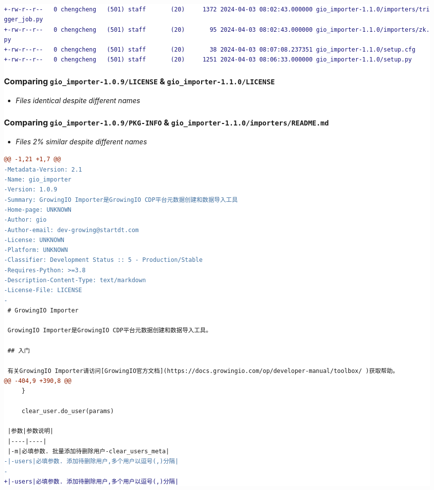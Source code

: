```diff
+-rw-r--r--   0 chengcheng   (501) staff       (20)     1372 2024-04-03 08:02:43.000000 gio_importer-1.1.0/importers/trigger_job.py
+-rw-r--r--   0 chengcheng   (501) staff       (20)       95 2024-04-03 08:02:43.000000 gio_importer-1.1.0/importers/zk.py
+-rw-r--r--   0 chengcheng   (501) staff       (20)       38 2024-04-03 08:07:08.237351 gio_importer-1.1.0/setup.cfg
+-rw-r--r--   0 chengcheng   (501) staff       (20)     1251 2024-04-03 08:06:33.000000 gio_importer-1.1.0/setup.py
```

### Comparing `gio_importer-1.0.9/LICENSE` & `gio_importer-1.1.0/LICENSE`

 * *Files identical despite different names*

### Comparing `gio_importer-1.0.9/PKG-INFO` & `gio_importer-1.1.0/importers/README.md`

 * *Files 2% similar despite different names*

```diff
@@ -1,21 +1,7 @@
-Metadata-Version: 2.1
-Name: gio_importer
-Version: 1.0.9
-Summary: GrowingIO Importer是GrowingIO CDP平台元数据创建和数据导入工具
-Home-page: UNKNOWN
-Author: gio
-Author-email: dev-growing@startdt.com
-License: UNKNOWN
-Platform: UNKNOWN
-Classifier: Development Status :: 5 - Production/Stable
-Requires-Python: >=3.8
-Description-Content-Type: text/markdown
-License-File: LICENSE
-
 # GrowingIO Importer
 
 GrowingIO Importer是GrowingIO CDP平台元数据创建和数据导入工具。
 
 ## 入门
 
 有关GrowingIO Importer请访问[GrowingIO官方文档](https://docs.growingio.com/op/developer-manual/toolbox/ )获取帮助。
@@ -404,9 +390,8 @@
     }
 
     clear_user.do_user(params)
 
 |参数|参数说明|
 |----|----|
 |-m|必填参数. 批量添加待删除用户-clear_users_meta|
-|-users|必填参数. 添加待删除用户,多个用户以逗号(,)分隔|
-
+|-users|必填参数. 添加待删除用户,多个用户以逗号(,)分隔|
```
